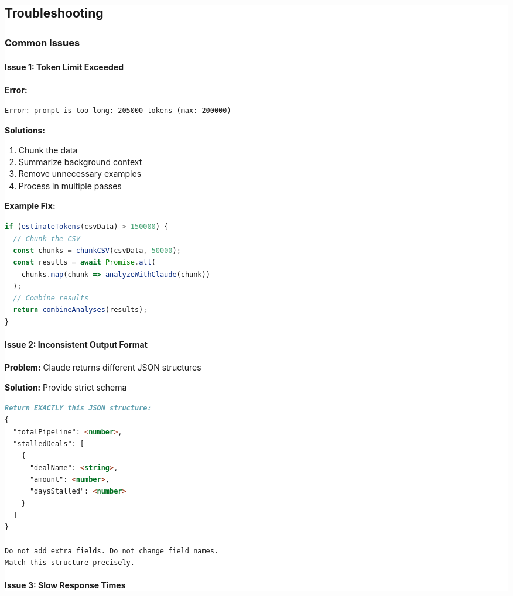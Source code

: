 
## Troubleshooting

### Common Issues

#### Issue 1: Token Limit Exceeded

**Error:**
```
Error: prompt is too long: 205000 tokens (max: 200000)
```

**Solutions:**
1. Chunk the data
2. Summarize background context
3. Remove unnecessary examples
4. Process in multiple passes

**Example Fix:**
```javascript
if (estimateTokens(csvData) > 150000) {
  // Chunk the CSV
  const chunks = chunkCSV(csvData, 50000);
  const results = await Promise.all(
    chunks.map(chunk => analyzeWithClaude(chunk))
  );
  // Combine results
  return combineAnalyses(results);
}
```

#### Issue 2: Inconsistent Output Format

**Problem:** Claude returns different JSON structures

**Solution:** Provide strict schema

```markdown
Return EXACTLY this JSON structure:
{
  "totalPipeline": <number>,
  "stalledDeals": [
    {
      "dealName": <string>,
      "amount": <number>,
      "daysStalled": <number>
    }
  ]
}

Do not add extra fields. Do not change field names.
Match this structure precisely.
```

#### Issue 3: Slow Response Times
